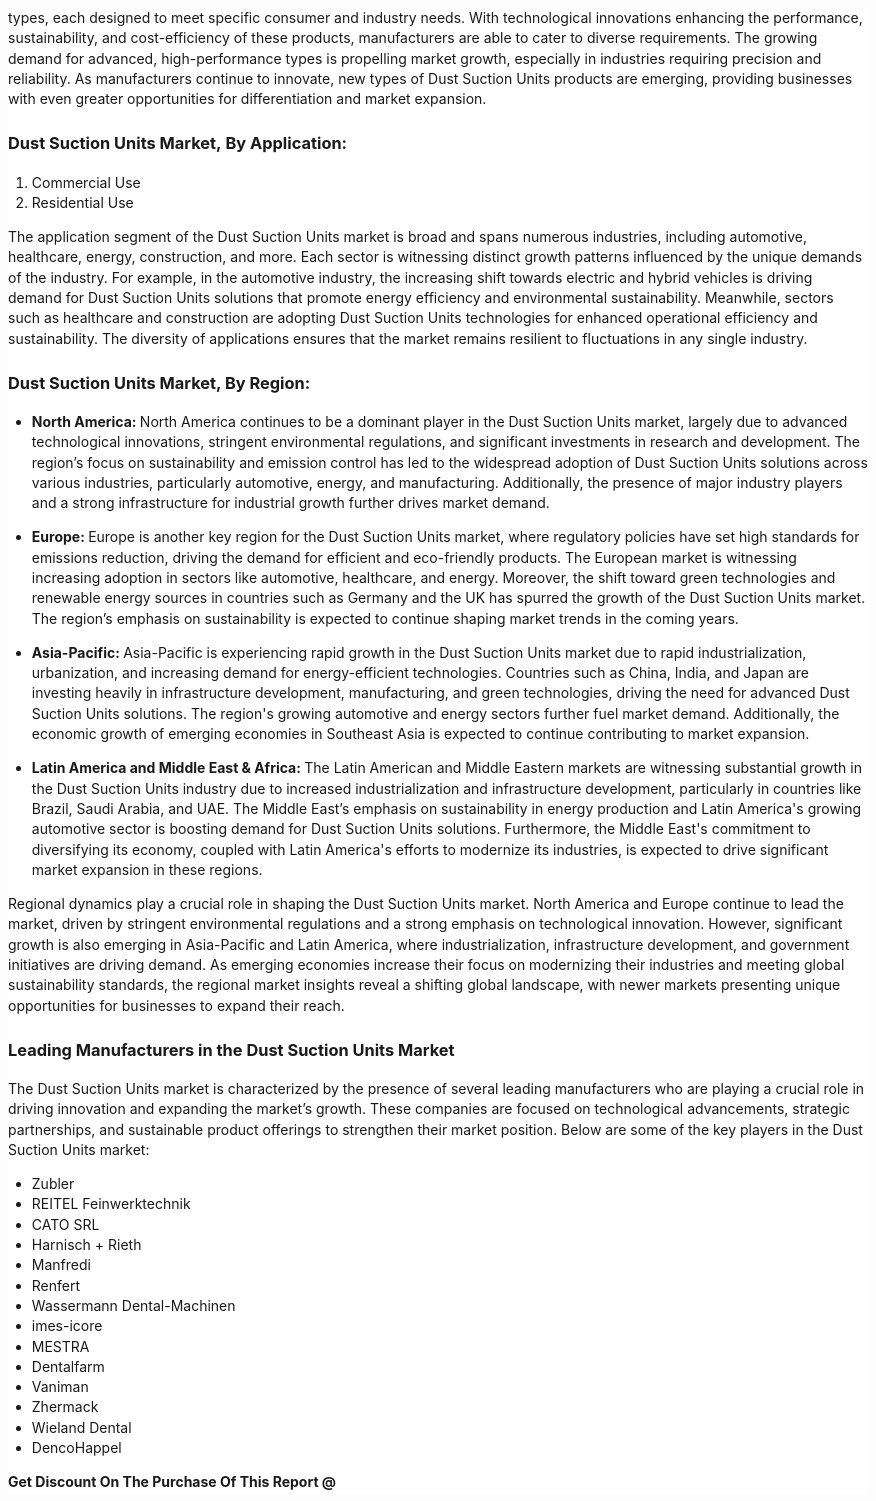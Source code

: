 types, each designed to meet specific consumer and industry needs. With technological innovations enhancing the performance, sustainability, and cost-efficiency of these products, manufacturers are able to cater to diverse requirements. The growing demand for advanced, high-performance types is propelling market growth, especially in industries requiring precision and reliability. As manufacturers continue to innovate, new types of Dust Suction Units products are emerging, providing businesses with even greater opportunities for differentiation and market expansion.</p><h3>Dust Suction Units Market,&nbsp;By Application:</h3><ol><li>Commercial Use<li> Residential Use</li></ol><p>The application segment of the Dust Suction Units market is broad and spans numerous industries, including automotive, healthcare, energy, construction, and more. Each sector is witnessing distinct growth patterns influenced by the unique demands of the industry. For example, in the automotive industry, the increasing shift towards electric and hybrid vehicles is driving demand for Dust Suction Units solutions that promote energy efficiency and environmental sustainability. Meanwhile, sectors such as healthcare and construction are adopting Dust Suction Units technologies for enhanced operational efficiency and sustainability. The diversity of applications ensures that the market remains resilient to fluctuations in any single industry.</p><h3>Dust Suction Units Market, By Region:</h3><ul><li><p><strong>North America:&nbsp;</strong>North America continues to be a dominant player in the Dust Suction Units market, largely due to advanced technological innovations, stringent environmental regulations, and significant investments in research and development. The region&rsquo;s focus on sustainability and emission control has led to the widespread adoption of Dust Suction Units solutions across various industries, particularly automotive, energy, and manufacturing. Additionally, the presence of major industry players and a strong infrastructure for industrial growth further drives market demand.</p></li><li><p><strong><strong>Europe:&nbsp;</strong></strong>Europe is another key region for the Dust Suction Units market, where regulatory policies have set high standards for emissions reduction, driving the demand for efficient and eco-friendly products. The European market is witnessing increasing adoption in sectors like automotive, healthcare, and energy. Moreover, the shift toward green technologies and renewable energy sources in countries such as Germany and the UK has spurred the growth of the Dust Suction Units market. The region&rsquo;s emphasis on sustainability is expected to continue shaping market trends in the coming years.</p></li><li><p><strong><strong>Asia-Pacific:&nbsp;</strong></strong>Asia-Pacific is experiencing rapid growth in the Dust Suction Units market due to rapid industrialization, urbanization, and increasing demand for energy-efficient technologies. Countries such as China, India, and Japan are investing heavily in infrastructure development, manufacturing, and green technologies, driving the need for advanced Dust Suction Units solutions. The region's growing automotive and energy sectors further fuel market demand. Additionally, the economic growth of emerging economies in Southeast Asia is expected to continue contributing to market expansion.</p></li><li><p><strong><strong>Latin America and Middle East &amp; Africa:&nbsp;</strong></strong>The Latin American and Middle Eastern markets are witnessing substantial growth in the Dust Suction Units industry due to increased industrialization and infrastructure development, particularly in countries like Brazil, Saudi Arabia, and UAE. The Middle East&rsquo;s emphasis on sustainability in energy production and Latin America's growing automotive sector is boosting demand for Dust Suction Units solutions. Furthermore, the Middle East's commitment to diversifying its economy, coupled with Latin America's efforts to modernize its industries, is expected to drive significant market expansion in these regions.</p></li></ul><p>Regional dynamics play a crucial role in shaping the Dust Suction Units market. North America and Europe continue to lead the market, driven by stringent environmental regulations and a strong emphasis on technological innovation. However, significant growth is also emerging in Asia-Pacific and Latin America, where industrialization, infrastructure development, and government initiatives are driving demand. As emerging economies increase their focus on modernizing their industries and meeting global sustainability standards, the regional market insights reveal a shifting global landscape, with newer markets presenting unique opportunities for businesses to expand their reach.</p><h3><strong>Leading Manufacturers in the Dust Suction Units Market</strong></h3><p>The Dust Suction Units market is characterized by the presence of several leading manufacturers who are playing a crucial role in driving innovation and expanding the market&rsquo;s growth. These companies are focused on technological advancements, strategic partnerships, and sustainable product offerings to strengthen their market position. Below are some of the key players in the Dust Suction Units market:</p></div><div class="article-main__content" data-test-id="publishing-text-block"><ul><li><span class="">Zubler<li> REITEL Feinwerktechnik<li> CATO SRL<li> Harnisch + Rieth<li> Manfredi<li> Renfert<li> Wassermann Dental-Machinen<li> imes-icore<li> MESTRA<li> Dentalfarm<li> Vaniman<li> Zhermack<li> Wieland Dental<li> DencoHappel</span></li></ul></div><div class="article-main__content" data-test-id="publishing-text-block"><p><span class="font-[700]"><strong>Get Discount On The Purchase Of This Report @</strong>